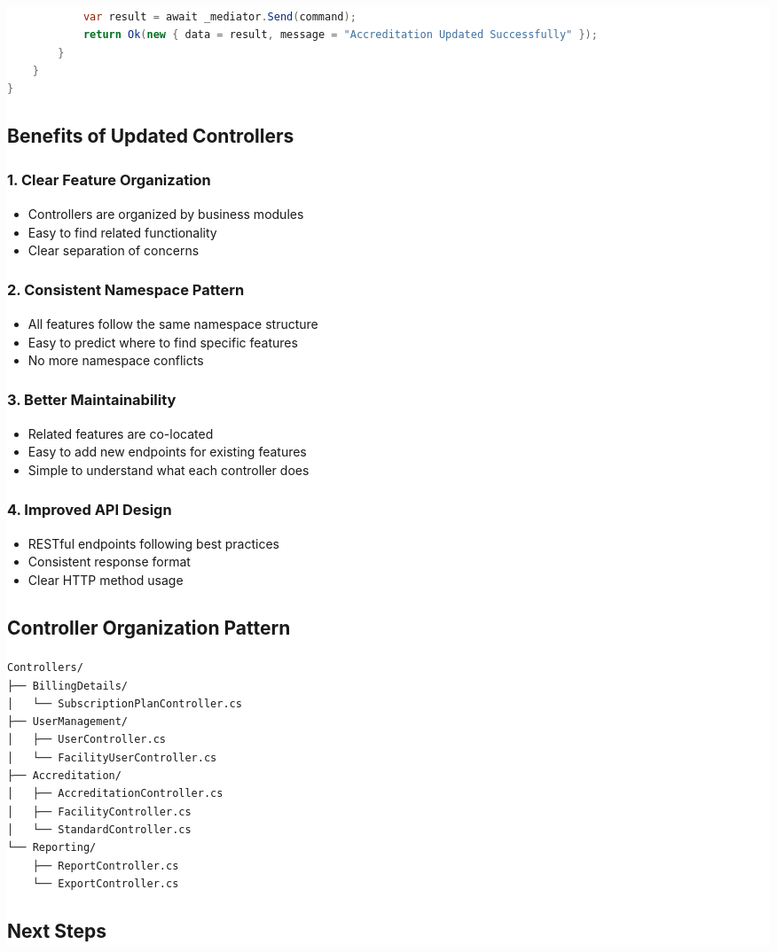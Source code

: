 ```csharp
            var result = await _mediator.Send(command);
            return Ok(new { data = result, message = "Accreditation Updated Successfully" });
        }
    }
}
```

## Benefits of Updated Controllers

### 1. **Clear Feature Organization**
- Controllers are organized by business modules
- Easy to find related functionality
- Clear separation of concerns

### 2. **Consistent Namespace Pattern**
- All features follow the same namespace structure
- Easy to predict where to find specific features
- No more namespace conflicts

### 3. **Better Maintainability**
- Related features are co-located
- Easy to add new endpoints for existing features
- Simple to understand what each controller does

### 4. **Improved API Design**
- RESTful endpoints following best practices
- Consistent response format
- Clear HTTP method usage

## Controller Organization Pattern

```
Controllers/
├── BillingDetails/
│   └── SubscriptionPlanController.cs
├── UserManagement/
│   ├── UserController.cs
│   └── FacilityUserController.cs
├── Accreditation/
│   ├── AccreditationController.cs
│   ├── FacilityController.cs
│   └── StandardController.cs
└── Reporting/
    ├── ReportController.cs
    └── ExportController.cs
```

## Next Steps
